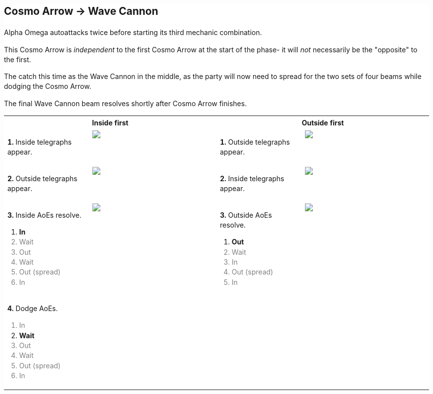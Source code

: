  ## Cosmo Arrow → Wave Cannon

 Alpha Omega autoattacks twice before starting its third mechanic combination.

 This Cosmo Arrow is *independent* to the first Cosmo Arrow at the start of the phase- it will *not* necessarily be the "opposite" to the first.

 The catch this time as the Wave Cannon in the middle, as the party will now need to spread for the two sets of four beams while dodging the Cosmo Arrow.

 The final Wave Cannon beam resolves shortly after Cosmo Arrow finishes.

 <table>
  <th colspan="2" style="text-align:center">Inside first</th>
  <th colspan="2" style="text-align:center">Outside first</th>
  <tr>
    <td width="20%"><p><b>1.</b> Inside telegraphs appear.</p></td>
    <td width="30%"><img src="../images/06_alpha_omega/alpha_omega_3_01b.jpg"></td>
    <td width="20%"><p><b>1.</b> Outside telegraphs appear.</p></td>
    <td><img src="../images/06_alpha_omega/alpha_omega_3_01a.jpg"></td>
  </tr>
  <tr>
    <td><p><b>2.</b> Outside telegraphs appear.</p></td>
    <td><img src="../images/06_alpha_omega/alpha_omega_3_02b.jpg"></td>
    <td><p><b>2.</b> Inside telegraphs appear.</p></td>
    <td><img src="../images/06_alpha_omega/alpha_omega_3_02a.jpg"></td>
  </tr>
  <tr>
    <td><p><b>3.</b> Inside AoEs resolve.</p>
      <ol>
        <li><b>In</b></li>
        <li style="color:grey">Wait</li>
        <li style="color:grey">Out</li>
        <li style="color:grey">Wait</li>
        <li style="color:grey">Out (spread)</li>
        <li style="color:grey">In</li>
      </ol>
    </td>
    <td><img src="../images/06_alpha_omega/alpha_omega_3_03b.jpg"></td>
    <td><p><b>3.</b> Outside AoEs resolve.</p>
      <ol>
        <li><b>Out</b></li>
        <li style="color:grey">Wait</li>
        <li style="color:grey">In</li>
        <li style="color:grey">Out (spread)</li>
        <li style="color:grey">In</li>
      </ol>
    </td>
    <td><img src="../images/06_alpha_omega/alpha_omega_3_03a.jpg"></td>
  </tr>
  <tr>
    <td><p><b>4.</b> Dodge AoEs.</p>
      <ol>
        <li style="color:grey">In</li>
        <li><b>Wait</b></li>
        <li style="color:grey">Out</li>
        <li style="color:grey">Wait</li>
        <li style="color:grey">Out (spread)</li>
        <li style="color:grey">In</li>
      </ol>
    </td>